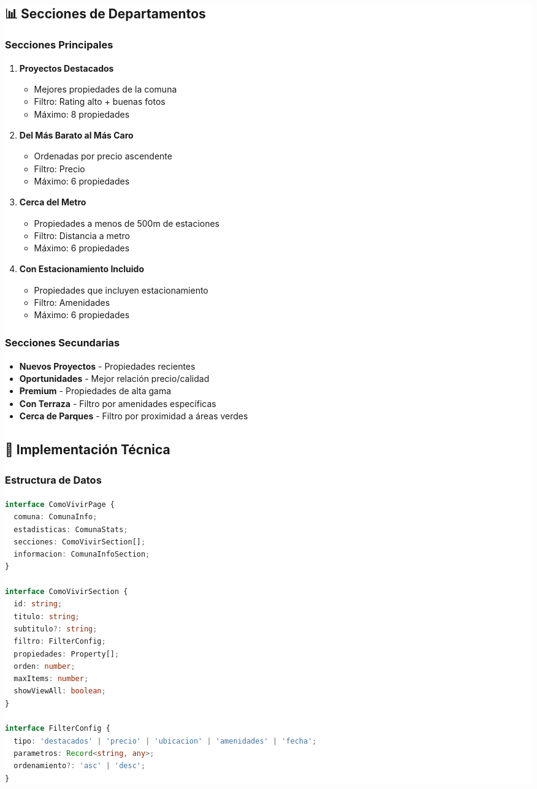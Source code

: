 ## 📊 Secciones de Departamentos

### Secciones Principales
1. **Proyectos Destacados**
   - Mejores propiedades de la comuna
   - Filtro: Rating alto + buenas fotos
   - Máximo: 8 propiedades

2. **Del Más Barato al Más Caro**
   - Ordenadas por precio ascendente
   - Filtro: Precio
   - Máximo: 6 propiedades

3. **Cerca del Metro**
   - Propiedades a menos de 500m de estaciones
   - Filtro: Distancia a metro
   - Máximo: 6 propiedades

4. **Con Estacionamiento Incluido**
   - Propiedades que incluyen estacionamiento
   - Filtro: Amenidades
   - Máximo: 6 propiedades

### Secciones Secundarias
- **Nuevos Proyectos** - Propiedades recientes
- **Oportunidades** - Mejor relación precio/calidad
- **Premium** - Propiedades de alta gama
- **Con Terraza** - Filtro por amenidades específicas
- **Cerca de Parques** - Filtro por proximidad a áreas verdes

## 🔧 Implementación Técnica

### Estructura de Datos
```typescript
interface ComoVivirPage {
  comuna: ComunaInfo;
  estadisticas: ComunaStats;
  secciones: ComoVivirSection[];
  informacion: ComunaInfoSection;
}

interface ComoVivirSection {
  id: string;
  titulo: string;
  subtitulo?: string;
  filtro: FilterConfig;
  propiedades: Property[];
  orden: number;
  maxItems: number;
  showViewAll: boolean;
}

interface FilterConfig {
  tipo: 'destacados' | 'precio' | 'ubicacion' | 'amenidades' | 'fecha';
  parametros: Record<string, any>;
  ordenamiento?: 'asc' | 'desc';
}
```
